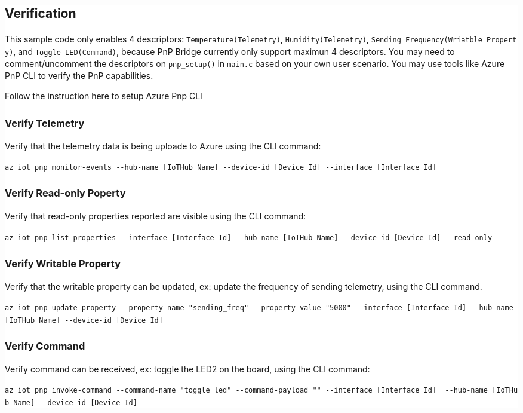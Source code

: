 ## Verification
This sample code only enables 4 descriptors: `Temperature(Telemetry)`, `Humidity(Telemetry)`, `Sending Frequency(Wriatble Property)`, and `Toggle LED(Command)`, because PnP Bridge currently only support maximun 4 descriptors. You may need to comment/uncomment the descriptors on `pnp_setup()` in `main.c` based on your own user scenario. You may use tools like Azure PnP CLI to verify the PnP capabilities.

Follow the [instruction](https://github.com/Azure/Azure-IoT-PnP-Preview/tree/master/CLI) here to setup Azure Pnp CLI

### Verify Telemetry
Verify that the telemetry data is being uploade to Azure using the CLI command:

```
az iot pnp monitor-events --hub-name [IoTHub Name] --device-id [Device Id] --interface [Interface Id]
```
    
### Verify Read-only Poperty
Verify that read-only properties reported are visible using the CLI command:
  ```
  az iot pnp list-properties --interface [Interface Id] --hub-name [IoTHub Name] --device-id [Device Id] --read-only
  ```
### Verify Writable Property
  Verify that the writable property can be updated, ex: update the frequency of sending telemetry, using the CLI command.
```
az iot pnp update-property --property-name "sending_freq" --property-value "5000" --interface [Interface Id] --hub-name [IoTHub Name] --device-id [Device Id]
```

### Verify Command
  Verify command can be received, ex: toggle the LED2 on the board, using the CLI command:
  ```
  az iot pnp invoke-command --command-name "toggle_led" --command-payload "" --interface [Interface Id]  --hub-name [IoTHub Name] --device-id [Device Id]
  ```
    